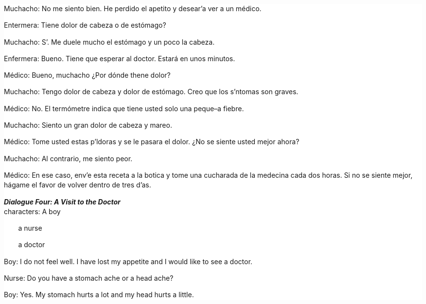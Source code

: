 <p>
Muchacho: No me siento bien. He perdido el apetito y desear’a ver a un médico.
</p>
<p>
Entermera: Tiene dolor de cabeza o de estómago?
</p>
<p>
Muchacho: S’. Me duele mucho el estómago y un poco la cabeza.
</p>
<p>
Enfermera: Bueno. Tiene que esperar al doctor. Estará en unos minutos.
</p>
<p>
Médico: Bueno, muchacho ¿Por dónde thene dolor?
</p>
<p>
Muchacho: Tengo dolor de cabeza y dolor de estómago. Creo que los s’ntomas son graves.
</p>
<p>
Médico: No. El termómetre indica que tiene usted solo una peque–a fiebre.
</p>
<p>
Muchacho: Siento un gran dolor de cabeza y mareo.
</p>
<p>
Médico: Tome usted estas p’ldoras y se le pasara el dolor. ¿No se siente usted mejor ahora?
</p>
<p>
Muchacho: Al contrario, me siento peor.
</p>
<p>
Médico: En ese caso, env’e esta receta a la botica y tome una cucharada de la medecina cada dos horas. Si no se siente mejor, hágame el favor de volver dentro de tres d’as.
</p>
<p>
<b>
<i>
Dialogue Four: A Visit to the Doctor
</i>
</b>
<br/>
characters: A boy
</p>
<p>
<font color="#ffffff" style="visibility:hidden;">
____
</font>
a nurse
</p>
<p>
<font color="#ffffff" style="visibility:hidden;">
____
</font>
a doctor
</p>
<p>
Boy: I do not feel well. I have lost my appetite and I would like to see a doctor.
</p>
<p>
Nurse: Do you have a stomach ache or a head ache?
</p>
<p>
Boy: Yes. My stomach hurts a lot and my head hurts a little.